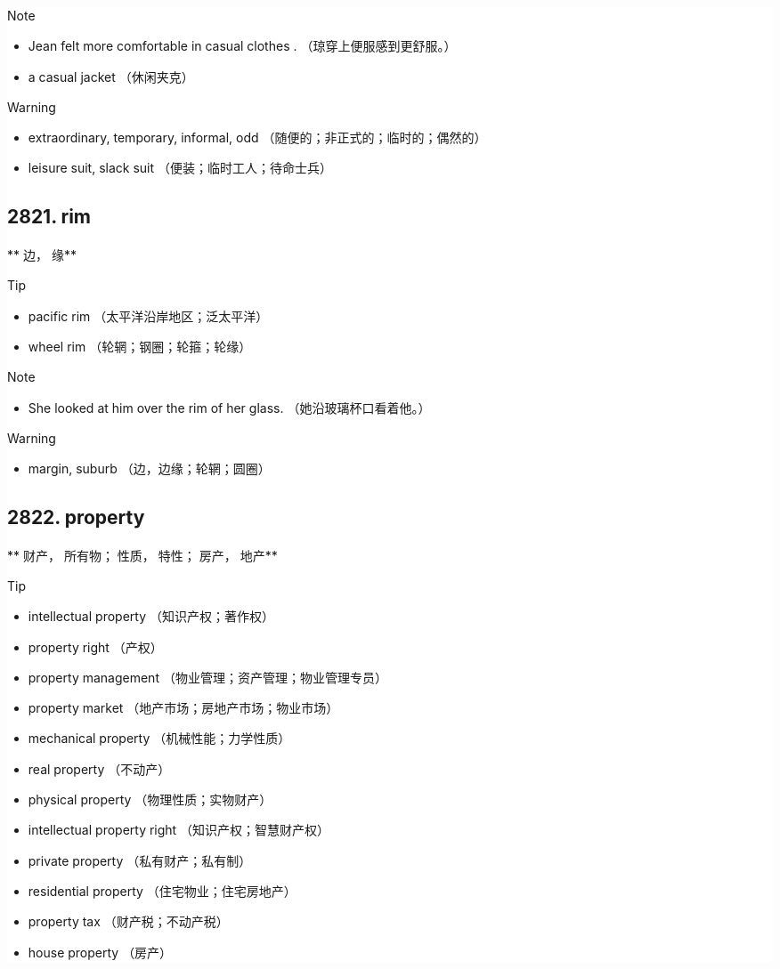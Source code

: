 > [!NOTE]
>
> - Jean felt more comfortable in casual clothes . （琼穿上便服感到更舒服。）
>
> - a casual jacket （休闲夹克）
>

> [!WARNING]
>
> - extraordinary, temporary, informal, odd （随便的；非正式的；临时的；偶然的）
>
> - leisure suit, slack suit （便装；临时工人；待命士兵）
>

## 2821. rim

** 边， 缘**

> [!TIP]
>
> - pacific rim （太平洋沿岸地区；泛太平洋）
>
> - wheel rim （轮辋；钢圈；轮箍；轮缘）
>

> [!NOTE]
>
> - She looked at him over the rim of her glass. （她沿玻璃杯口看着他。）
>

> [!WARNING]
>
> - margin, suburb （边，边缘；轮辋；圆圈）
>

## 2822. property

** 财产， 所有物； 性质， 特性； 房产， 地产**

> [!TIP]
>
> - intellectual property （知识产权；著作权）
>
> - property right （产权）
>
> - property management （物业管理；资产管理；物业管理专员）
>
> - property market （地产市场；房地产市场；物业市场）
>
> - mechanical property （机械性能；力学性质）
>
> - real property （不动产）
>
> - physical property （物理性质；实物财产）
>
> - intellectual property right （知识产权；智慧财产权）
>
> - private property （私有财产；私有制）
>
> - residential property （住宅物业；住宅房地产）
>
> - property tax （财产税；不动产税）
>
> - house property （房产）
>